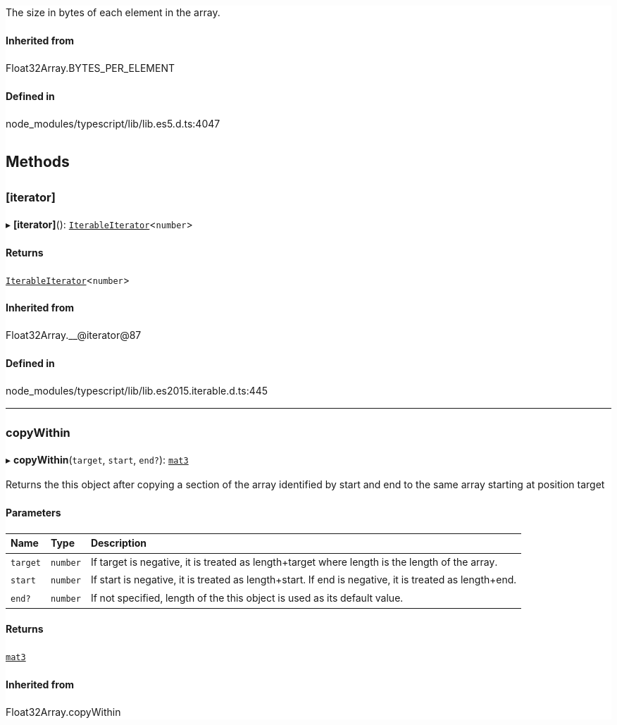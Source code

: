 The size in bytes of each element in the array.

#### Inherited from

Float32Array.BYTES\_PER\_ELEMENT

#### Defined in

node_modules/typescript/lib/lib.es5.d.ts:4047

## Methods

### [iterator]

▸ **[iterator]**(): [`IterableIterator`](../interfaces/main_module._internal_.IterableIterator.md)<`number`\>

#### Returns

[`IterableIterator`](../interfaces/main_module._internal_.IterableIterator.md)<`number`\>

#### Inherited from

Float32Array.\_\_@iterator@87

#### Defined in

node_modules/typescript/lib/lib.es2015.iterable.d.ts:445

___

### copyWithin

▸ **copyWithin**(`target`, `start`, `end?`): [`mat3`](neuroglancer_util_geom.mat3.md)

Returns the this object after copying a section of the array identified by start and end
to the same array starting at position target

#### Parameters

| Name | Type | Description |
| :------ | :------ | :------ |
| `target` | `number` | If target is negative, it is treated as length+target where length is the  length of the array. |
| `start` | `number` | If start is negative, it is treated as length+start. If end is negative, it  is treated as length+end. |
| `end?` | `number` | If not specified, length of the this object is used as its default value. |

#### Returns

[`mat3`](neuroglancer_util_geom.mat3.md)

#### Inherited from

Float32Array.copyWithin
